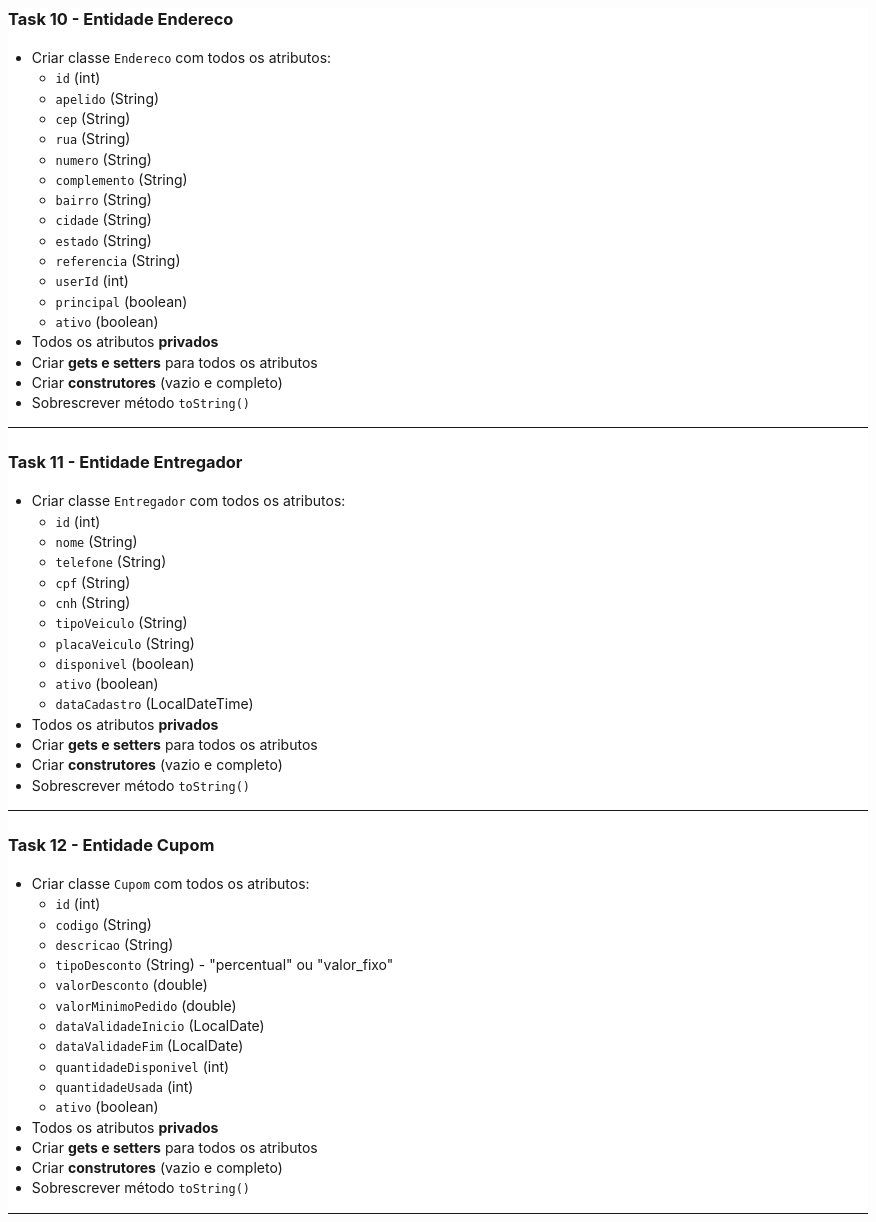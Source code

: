 
### **Task 10 - Entidade Endereco**
- Criar classe `Endereco` com todos os atributos:
    - `id` (int)
    - `apelido` (String)
    - `cep` (String)
    - `rua` (String)
    - `numero` (String)
    - `complemento` (String)
    - `bairro` (String)
    - `cidade` (String)
    - `estado` (String)
    - `referencia` (String)
    - `userId` (int)
    - `principal` (boolean)
    - `ativo` (boolean)
- Todos os atributos **privados**
- Criar **gets e setters** para todos os atributos
- Criar **construtores** (vazio e completo)
- Sobrescrever método `toString()`

---

### **Task 11 - Entidade Entregador**
- Criar classe `Entregador` com todos os atributos:
    - `id` (int)
    - `nome` (String)
    - `telefone` (String)
    - `cpf` (String)
    - `cnh` (String)
    - `tipoVeiculo` (String)
    - `placaVeiculo` (String)
    - `disponivel` (boolean)
    - `ativo` (boolean)
    - `dataCadastro` (LocalDateTime)
- Todos os atributos **privados**
- Criar **gets e setters** para todos os atributos
- Criar **construtores** (vazio e completo)
- Sobrescrever método `toString()`

---

### **Task 12 - Entidade Cupom**
- Criar classe `Cupom` com todos os atributos:
    - `id` (int)
    - `codigo` (String)
    - `descricao` (String)
    - `tipoDesconto` (String) - "percentual" ou "valor_fixo"
    - `valorDesconto` (double)
    - `valorMinimoPedido` (double)
    - `dataValidadeInicio` (LocalDate)
    - `dataValidadeFim` (LocalDate)
    - `quantidadeDisponivel` (int)
    - `quantidadeUsada` (int)
    - `ativo` (boolean)
- Todos os atributos **privados**
- Criar **gets e setters** para todos os atributos
- Criar **construtores** (vazio e completo)
- Sobrescrever método `toString()`

---